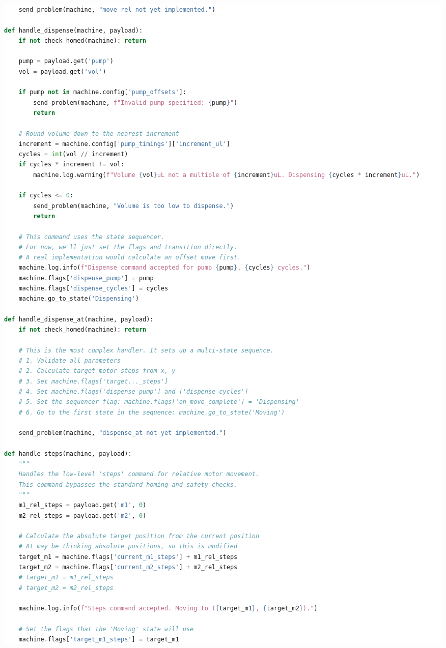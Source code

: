 ```python
    send_problem(machine, "move_rel not yet implemented.")

def handle_dispense(machine, payload):
    if not check_homed(machine): return
    
    pump = payload.get('pump')
    vol = payload.get('vol')
    
    if pump not in machine.config['pump_offsets']:
        send_problem(machine, f"Invalid pump specified: {pump}")
        return

    # Round volume down to the nearest increment
    increment = machine.config['pump_timings']['increment_ul']
    cycles = int(vol // increment)
    if cycles * increment != vol:
        machine.log.warning(f"Volume {vol}uL not a multiple of {increment}uL. Dispensing {cycles * increment}uL.")

    if cycles <= 0:
        send_problem(machine, "Volume is too low to dispense.")
        return
        
    # This command uses the state sequencer.
    # For now, we'll just set the flags and transition directly.
    # A real implementation would calculate an offset move first.
    machine.log.info(f"Dispense command accepted for pump {pump}, {cycles} cycles.")
    machine.flags['dispense_pump'] = pump
    machine.flags['dispense_cycles'] = cycles
    machine.go_to_state('Dispensing')

def handle_dispense_at(machine, payload):
    if not check_homed(machine): return
    
    # This is the most complex handler. It sets up a multi-state sequence.
    # 1. Validate all parameters
    # 2. Calculate target motor steps from x, y
    # 3. Set machine.flags['target..._steps']
    # 4. Set machine.flags['dispense_pump'] and ['dispense_cycles']
    # 5. Set the sequencer flag: machine.flags['on_move_complete'] = 'Dispensing'
    # 6. Go to the first state in the sequence: machine.go_to_state('Moving')
    
    send_problem(machine, "dispense_at not yet implemented.")

def handle_steps(machine, payload):
    """
    Handles the low-level 'steps' command for relative motor movement.
    This command bypasses the standard homing and safety checks.
    """
    m1_rel_steps = payload.get('m1', 0)
    m2_rel_steps = payload.get('m2', 0)

    # Calculate the absolute target position from the current position
    # AI may be thinking absolute positions, so this is modified
    target_m1 = machine.flags['current_m1_steps'] + m1_rel_steps
    target_m2 = machine.flags['current_m2_steps'] + m2_rel_steps
    # target_m1 = m1_rel_steps
    # target_m2 = m2_rel_steps

    machine.log.info(f"Steps command accepted. Moving to ({target_m1}, {target_m2}).")
    
    # Set the flags that the 'Moving' state will use
    machine.flags['target_m1_steps'] = target_m1
```